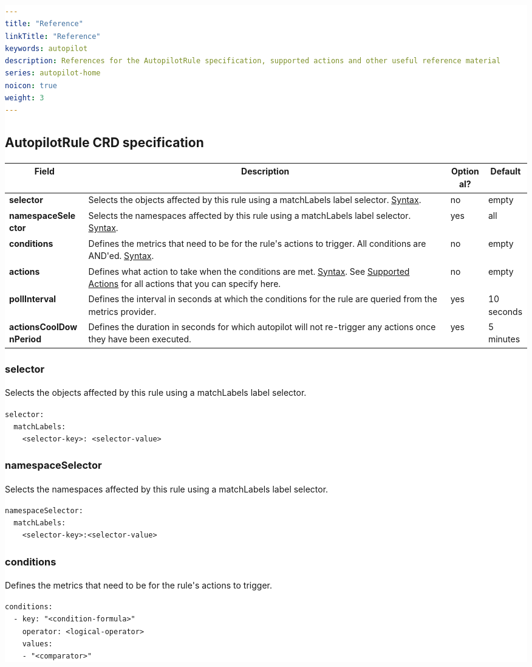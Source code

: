 ```yaml
---
title: "Reference"
linkTitle: "Reference"
keywords: autopilot
description: References for the AutopilotRule specification, supported actions and other useful reference material
series: autopilot-home
noicon: true
weight: 3
---
```


## AutopilotRule CRD specification

| Field                     	| Description                                                                                                                                                         	| Optional? 	| Default    	|
|---------------------------	|---------------------------------------------------------------------------------------------------------------------------------------------------------------------	|-----------	|------------	|
| **selector**              	| Selects the objects affected by this rule using a matchLabels label selector. [Syntax](#selector).                                                                  	| no        	| empty      	|
| **namespaceSelector**     	| Selects the namespaces affected by this rule using a matchLabels label selector. [Syntax](#namespaceSelector).                                                      	| yes       	| all        	|
| **conditions**            	| Defines the metrics that need to be for the rule's actions to trigger. All conditions are AND'ed. [Syntax](#conditions).                                            	| no        	| empty      	|
| **actions**               	| Defines what action to take when the conditions are met. [Syntax](#actions). See [Supported Actions](#supported-actions) for all actions that you can specify here. 	| no        	| empty      	|
| **pollInterval**          	| Defines the interval in seconds at which the conditions for the rule are queried from the metrics provider.                                                         	| yes       	| 10 seconds 	|
| **actionsCoolDownPeriod** 	| Defines the duration in seconds for which autopilot will not re-trigger any actions once they have been executed.                                                   	| yes       	| 5 minutes  	|

### selector

Selects the objects affected by this rule using a matchLabels label selector.

```text
selector:
  matchLabels:
    <selector-key>: <selector-value>
```

### namespaceSelector

Selects the namespaces affected by this rule using a matchLabels label selector.

```text
namespaceSelector:
  matchLabels:
    <selector-key>:<selector-value>
```

### conditions

Defines the metrics that need to be for the rule's actions to trigger.

```text
conditions:
  - key: "<condition-formula>"
    operator: <logical-operator>
    values:
    - "<comparator>"
```
